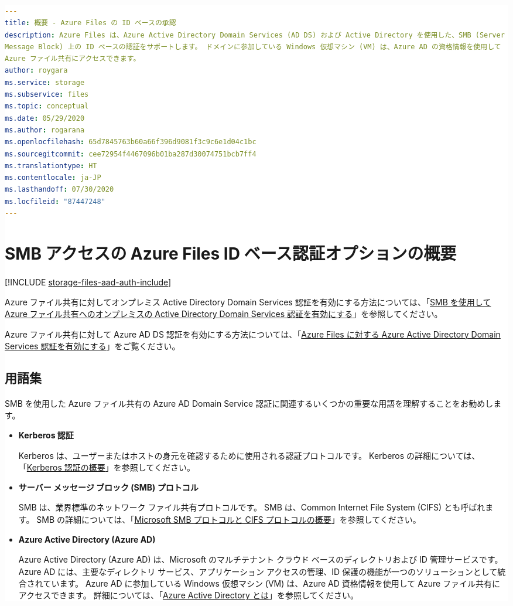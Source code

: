 ```yaml
---
title: 概要 - Azure Files の ID ベースの承認
description: Azure Files は、Azure Active Directory Domain Services (AD DS) および Active Directory を使用した、SMB (Server Message Block) 上の ID ベースの認証をサポートします。 ドメインに参加している Windows 仮想マシン (VM) は、Azure AD の資格情報を使用して Azure ファイル共有にアクセスできます。
author: roygara
ms.service: storage
ms.subservice: files
ms.topic: conceptual
ms.date: 05/29/2020
ms.author: rogarana
ms.openlocfilehash: 65d7845763b60a66f396d9081f3c9c6e1d04c1bc
ms.sourcegitcommit: cee72954f4467096b01ba287d30074751bcb7ff4
ms.translationtype: HT
ms.contentlocale: ja-JP
ms.lasthandoff: 07/30/2020
ms.locfileid: "87447248"
---
```

# <a name="overview-of-azure-files-identity-based-authentication-options-for-smb-access"></a>SMB アクセスの Azure Files ID ベース認証オプションの概要
[!INCLUDE [storage-files-aad-auth-include](../../../includes/storage-files-aad-auth-include.md)]

Azure ファイル共有に対してオンプレミス Active Directory Domain Services 認証を有効にする方法については、「[SMB を使用して Azure ファイル共有へのオンプレミスの Active Directory Domain Services 認証を有効にする](storage-files-identity-auth-active-directory-enable.md)」を参照してください。

Azure ファイル共有に対して Azure AD DS 認証を有効にする方法については、「[Azure Files に対する Azure Active Directory Domain Services 認証を有効にする](storage-files-identity-auth-active-directory-domain-service-enable.md)」をご覧ください。

## <a name="glossary"></a>用語集 
SMB を使用した Azure ファイル共有の Azure AD Domain Service 認証に関連するいくつかの重要な用語を理解することをお勧めします。

-   **Kerberos 認証**

    Kerberos は、ユーザーまたはホストの身元を確認するために使用される認証プロトコルです。 Kerberos の詳細については、「[Kerberos 認証の概要](https://docs.microsoft.com/windows-server/security/kerberos/kerberos-authentication-overview)」を参照してください。

-  **サーバー メッセージ ブロック (SMB) プロトコル**

    SMB は、業界標準のネットワーク ファイル共有プロトコルです。 SMB は、Common Internet File System (CIFS) とも呼ばれます。 SMB の詳細については、「[Microsoft SMB プロトコルと CIFS プロトコルの概要](https://docs.microsoft.com/windows/desktop/FileIO/microsoft-smb-protocol-and-cifs-protocol-overview)」を参照してください。

-   **Azure Active Directory (Azure AD)**

    Azure Active Directory (Azure AD) は、Microsoft のマルチテナント クラウド ベースのディレクトリおよび ID 管理サービスです。 Azure AD には、主要なディレクトリ サービス、アプリケーション アクセスの管理、ID 保護の機能が一つのソリューションとして統合されています。 Azure AD に参加している Windows 仮想マシン (VM) は、Azure AD 資格情報を使用して Azure ファイル共有にアクセスできます。 詳細については、「[Azure Active Directory とは](../../active-directory/fundamentals/active-directory-whatis.md)」を参照してください。
